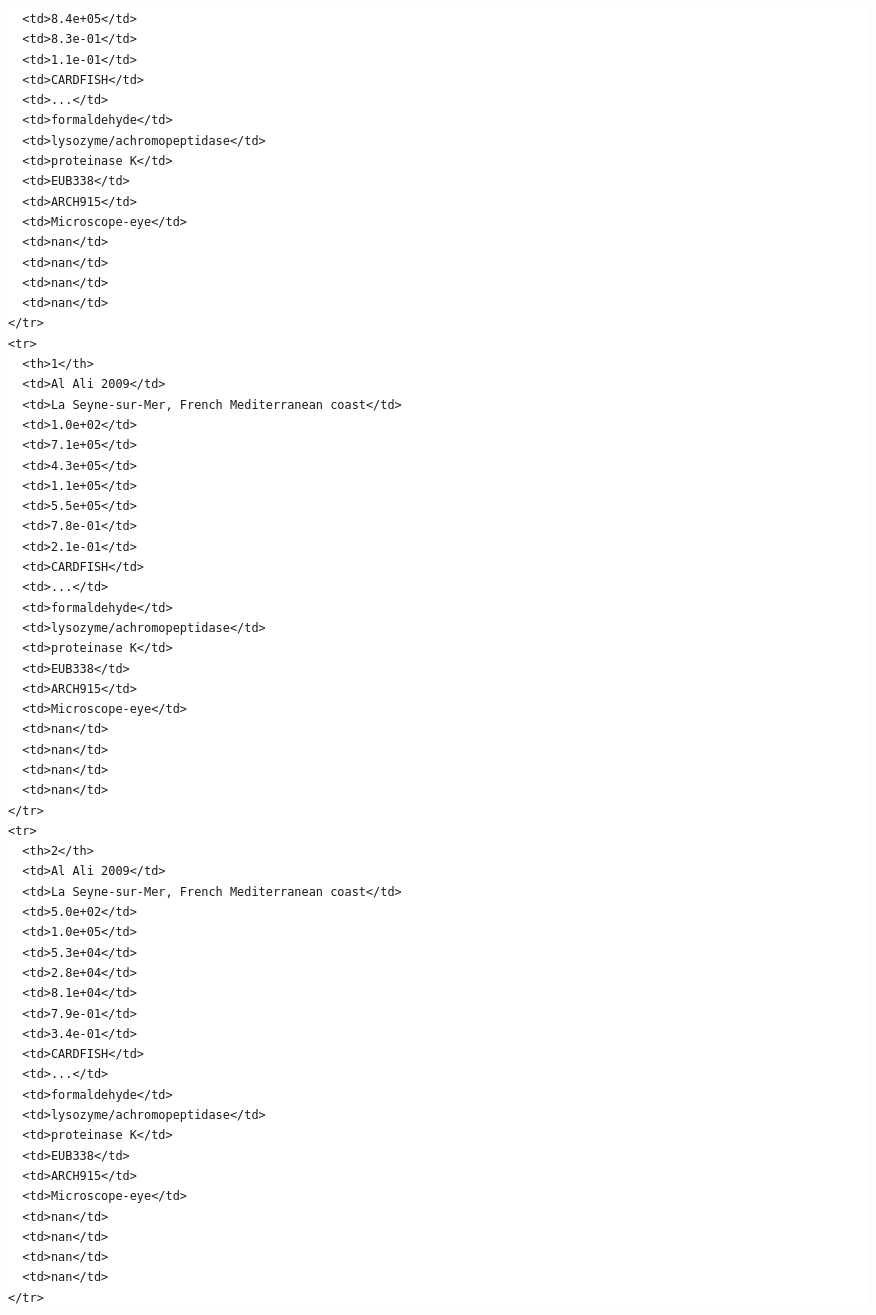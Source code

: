       <td>8.4e+05</td>
      <td>8.3e-01</td>
      <td>1.1e-01</td>
      <td>CARDFISH</td>
      <td>...</td>
      <td>formaldehyde</td>
      <td>lysozyme/achromopeptidase</td>
      <td>proteinase K</td>
      <td>EUB338</td>
      <td>ARCH915</td>
      <td>Microscope-eye</td>
      <td>nan</td>
      <td>nan</td>
      <td>nan</td>
      <td>nan</td>
    </tr>
    <tr>
      <th>1</th>
      <td>Al Ali 2009</td>
      <td>La Seyne-sur-Mer, French Mediterranean coast</td>
      <td>1.0e+02</td>
      <td>7.1e+05</td>
      <td>4.3e+05</td>
      <td>1.1e+05</td>
      <td>5.5e+05</td>
      <td>7.8e-01</td>
      <td>2.1e-01</td>
      <td>CARDFISH</td>
      <td>...</td>
      <td>formaldehyde</td>
      <td>lysozyme/achromopeptidase</td>
      <td>proteinase K</td>
      <td>EUB338</td>
      <td>ARCH915</td>
      <td>Microscope-eye</td>
      <td>nan</td>
      <td>nan</td>
      <td>nan</td>
      <td>nan</td>
    </tr>
    <tr>
      <th>2</th>
      <td>Al Ali 2009</td>
      <td>La Seyne-sur-Mer, French Mediterranean coast</td>
      <td>5.0e+02</td>
      <td>1.0e+05</td>
      <td>5.3e+04</td>
      <td>2.8e+04</td>
      <td>8.1e+04</td>
      <td>7.9e-01</td>
      <td>3.4e-01</td>
      <td>CARDFISH</td>
      <td>...</td>
      <td>formaldehyde</td>
      <td>lysozyme/achromopeptidase</td>
      <td>proteinase K</td>
      <td>EUB338</td>
      <td>ARCH915</td>
      <td>Microscope-eye</td>
      <td>nan</td>
      <td>nan</td>
      <td>nan</td>
      <td>nan</td>
    </tr>